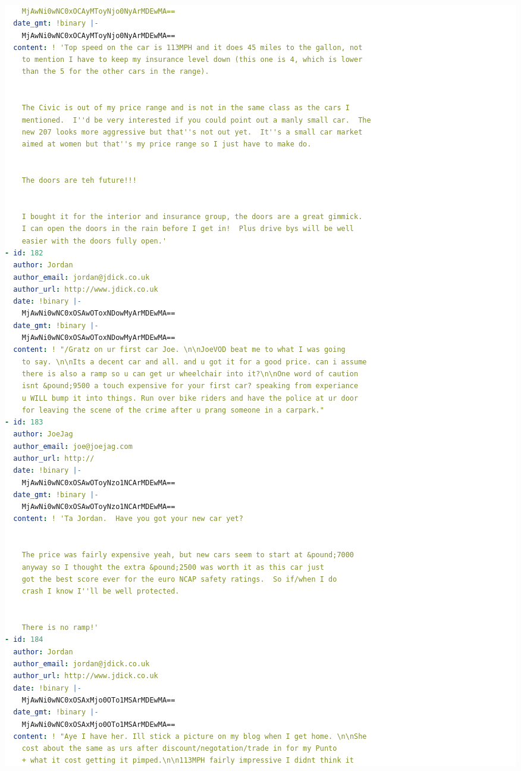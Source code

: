 ```yaml
    MjAwNi0wNC0xOCAyMToyNjo0NyArMDEwMA==
  date_gmt: !binary |-
    MjAwNi0wNC0xOCAyMToyNjo0NyArMDEwMA==
  content: ! 'Top speed on the car is 113MPH and it does 45 miles to the gallon, not
    to mention I have to keep my insurance level down (this one is 4, which is lower
    than the 5 for the other cars in the range).


    The Civic is out of my price range and is not in the same class as the cars I
    mentioned.  I''d be very interested if you could point out a manly small car.  The
    new 207 looks more aggressive but that''s not out yet.  It''s a small car market
    aimed at women but that''s my price range so I just have to make do.


    The doors are teh future!!!


    I bought it for the interior and insurance group, the doors are a great gimmick.
    I can open the doors in the rain before I get in!  Plus drive bys will be well
    easier with the doors fully open.'
- id: 182
  author: Jordan
  author_email: jordan@jdick.co.uk
  author_url: http://www.jdick.co.uk
  date: !binary |-
    MjAwNi0wNC0xOSAwOToxNDowMyArMDEwMA==
  date_gmt: !binary |-
    MjAwNi0wNC0xOSAwOToxNDowMyArMDEwMA==
  content: ! "/Gratz on ur first car Joe. \n\nJoeVOD beat me to what I was going
    to say. \n\nIts a decent car and all. and u got it for a good price. can i assume
    there is also a ramp so u can get ur wheelchair into it?\n\nOne word of caution
    isnt &pound;9500 a touch expensive for your first car? speaking from experiance
    u WILL bump it into things. Run over bike riders and have the police at ur door
    for leaving the scene of the crime after u prang someone in a carpark."
- id: 183
  author: JoeJag
  author_email: joe@joejag.com
  author_url: http://
  date: !binary |-
    MjAwNi0wNC0xOSAwOToyNzo1NCArMDEwMA==
  date_gmt: !binary |-
    MjAwNi0wNC0xOSAwOToyNzo1NCArMDEwMA==
  content: ! 'Ta Jordan.  Have you got your new car yet?


    The price was fairly expensive yeah, but new cars seem to start at &pound;7000
    anyway so I thought the extra &pound;2500 was worth it as this car just
    got the best score ever for the euro NCAP safety ratings.  So if/when I do
    crash I know I''ll be well protected.


    There is no ramp!'
- id: 184
  author: Jordan
  author_email: jordan@jdick.co.uk
  author_url: http://www.jdick.co.uk
  date: !binary |-
    MjAwNi0wNC0xOSAxMjo0OTo1MSArMDEwMA==
  date_gmt: !binary |-
    MjAwNi0wNC0xOSAxMjo0OTo1MSArMDEwMA==
  content: ! "Aye I have her. Ill stick a picture on my blog when I get home. \n\nShe
    cost about the same as urs after discount/negotation/trade in for my Punto
    + what it cost getting it pimped.\n\n113MPH fairly impressive I didnt think it
```